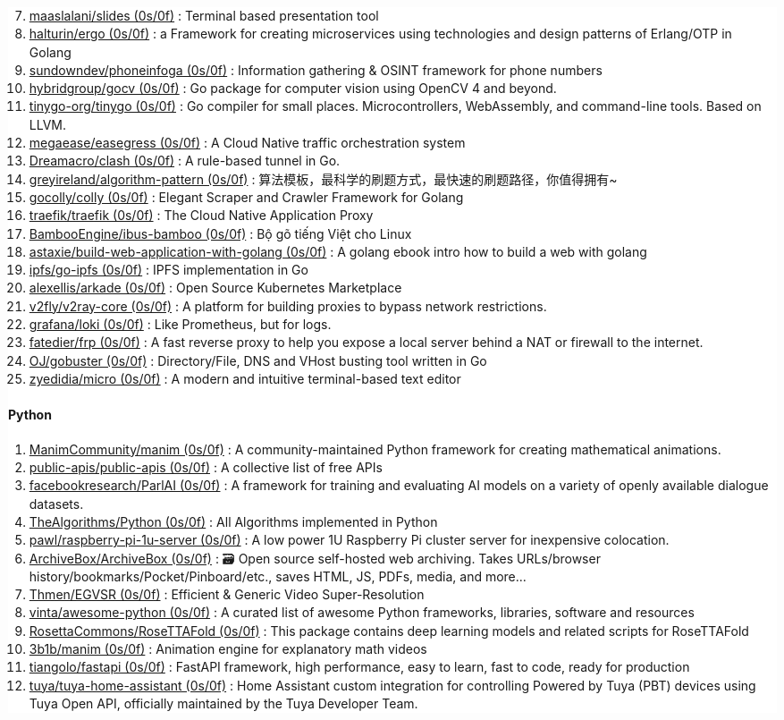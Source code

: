7. [maaslalani/slides (0s/0f)](https://github.com/maaslalani/slides) : Terminal based presentation tool
8. [halturin/ergo (0s/0f)](https://github.com/halturin/ergo) : a Framework for creating microservices using technologies and design patterns of Erlang/OTP in Golang
9. [sundowndev/phoneinfoga (0s/0f)](https://github.com/sundowndev/phoneinfoga) : Information gathering & OSINT framework for phone numbers
10. [hybridgroup/gocv (0s/0f)](https://github.com/hybridgroup/gocv) : Go package for computer vision using OpenCV 4 and beyond.
11. [tinygo-org/tinygo (0s/0f)](https://github.com/tinygo-org/tinygo) : Go compiler for small places. Microcontrollers, WebAssembly, and command-line tools. Based on LLVM.
12. [megaease/easegress (0s/0f)](https://github.com/megaease/easegress) : A Cloud Native traffic orchestration system
13. [Dreamacro/clash (0s/0f)](https://github.com/Dreamacro/clash) : A rule-based tunnel in Go.
14. [greyireland/algorithm-pattern (0s/0f)](https://github.com/greyireland/algorithm-pattern) : 算法模板，最科学的刷题方式，最快速的刷题路径，你值得拥有~
15. [gocolly/colly (0s/0f)](https://github.com/gocolly/colly) : Elegant Scraper and Crawler Framework for Golang
16. [traefik/traefik (0s/0f)](https://github.com/traefik/traefik) : The Cloud Native Application Proxy
17. [BambooEngine/ibus-bamboo (0s/0f)](https://github.com/BambooEngine/ibus-bamboo) : Bộ gõ tiếng Việt cho Linux
18. [astaxie/build-web-application-with-golang (0s/0f)](https://github.com/astaxie/build-web-application-with-golang) : A golang ebook intro how to build a web with golang
19. [ipfs/go-ipfs (0s/0f)](https://github.com/ipfs/go-ipfs) : IPFS implementation in Go
20. [alexellis/arkade (0s/0f)](https://github.com/alexellis/arkade) : Open Source Kubernetes Marketplace
21. [v2fly/v2ray-core (0s/0f)](https://github.com/v2fly/v2ray-core) : A platform for building proxies to bypass network restrictions.
22. [grafana/loki (0s/0f)](https://github.com/grafana/loki) : Like Prometheus, but for logs.
23. [fatedier/frp (0s/0f)](https://github.com/fatedier/frp) : A fast reverse proxy to help you expose a local server behind a NAT or firewall to the internet.
24. [OJ/gobuster (0s/0f)](https://github.com/OJ/gobuster) : Directory/File, DNS and VHost busting tool written in Go
25. [zyedidia/micro (0s/0f)](https://github.com/zyedidia/micro) : A modern and intuitive terminal-based text editor

#### Python
1. [ManimCommunity/manim (0s/0f)](https://github.com/ManimCommunity/manim) : A community-maintained Python framework for creating mathematical animations.
2. [public-apis/public-apis (0s/0f)](https://github.com/public-apis/public-apis) : A collective list of free APIs
3. [facebookresearch/ParlAI (0s/0f)](https://github.com/facebookresearch/ParlAI) : A framework for training and evaluating AI models on a variety of openly available dialogue datasets.
4. [TheAlgorithms/Python (0s/0f)](https://github.com/TheAlgorithms/Python) : All Algorithms implemented in Python
5. [pawl/raspberry-pi-1u-server (0s/0f)](https://github.com/pawl/raspberry-pi-1u-server) : A low power 1U Raspberry Pi cluster server for inexpensive colocation.
6. [ArchiveBox/ArchiveBox (0s/0f)](https://github.com/ArchiveBox/ArchiveBox) : 🗃 Open source self-hosted web archiving. Takes URLs/browser history/bookmarks/Pocket/Pinboard/etc., saves HTML, JS, PDFs, media, and more...
7. [Thmen/EGVSR (0s/0f)](https://github.com/Thmen/EGVSR) : Efficient & Generic Video Super-Resolution
8. [vinta/awesome-python (0s/0f)](https://github.com/vinta/awesome-python) : A curated list of awesome Python frameworks, libraries, software and resources
9. [RosettaCommons/RoseTTAFold (0s/0f)](https://github.com/RosettaCommons/RoseTTAFold) : This package contains deep learning models and related scripts for RoseTTAFold
10. [3b1b/manim (0s/0f)](https://github.com/3b1b/manim) : Animation engine for explanatory math videos
11. [tiangolo/fastapi (0s/0f)](https://github.com/tiangolo/fastapi) : FastAPI framework, high performance, easy to learn, fast to code, ready for production
12. [tuya/tuya-home-assistant (0s/0f)](https://github.com/tuya/tuya-home-assistant) : Home Assistant custom integration for controlling Powered by Tuya (PBT) devices using Tuya Open API, officially maintained by the Tuya Developer Team.